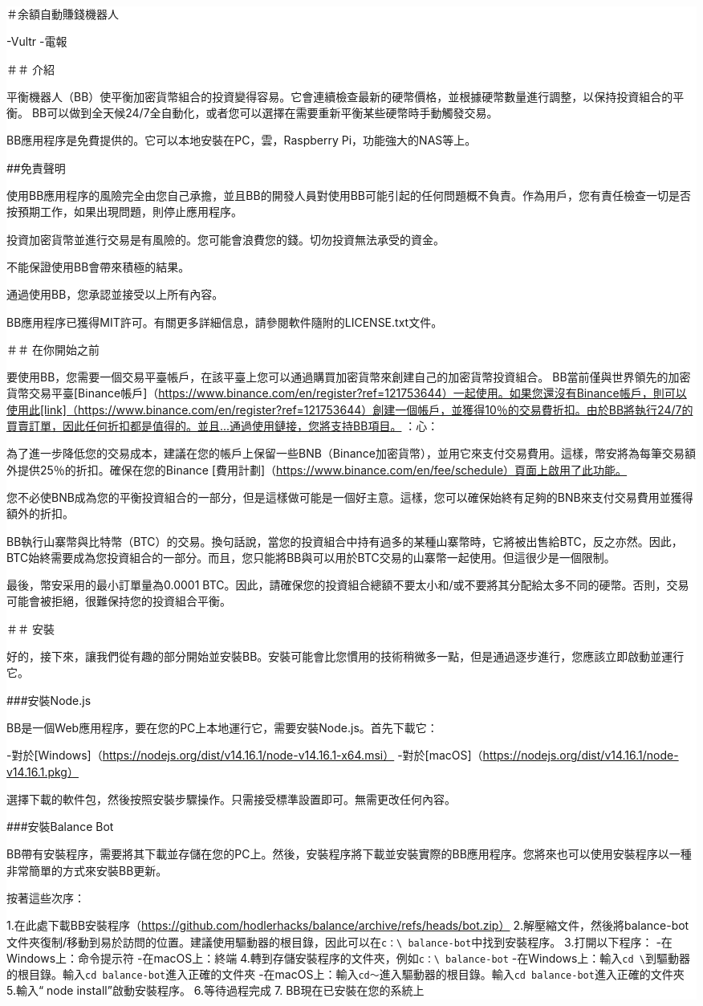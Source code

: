 ＃余額自動賺錢機器人

-Vultr
-電報

＃＃ 介紹

平衡機器人（BB）使平衡加密貨幣組合的投資變得容易。它會連續檢查最新的硬幣價格，並根據硬幣數量進行調整，以保持投資組合的平衡。 BB可以做到全天候24/7全自動化，或者您可以選擇在需要重新平衡某些硬幣時手動觸發交易。

BB應用程序是免費提供的。它可以本地安裝在PC，雲，Raspberry Pi，功能強大的NAS等上。

##免責聲明

使用BB應用程序的風險完全由您自己承擔，並且BB的開發人員對使用BB可能引起的任何問題概不負責。作為用戶，您有責任檢查一切是否按預期工作，如果出現問題，則停止應用程序。

投資加密貨幣並進行交易是有風險的。您可能會浪費您的錢。切勿投資無法承受的資金。

不能保證使用BB會帶來積極的結果。

通過使用BB，您承認並接受以上所有內容。

BB應用程序已獲得MIT許可。有關更多詳細信息，請參閱軟件隨附的LICENSE.txt文件。

＃＃ 在你開始之前

要使用BB，您需要一個交易平臺帳戶，在該平臺上您可以通過購買加密貨幣來創建自己的加密貨幣投資組合。 BB當前僅與世界領先的加密貨幣交易平臺[Binance帳戶]（https://www.binance.com/en/register?ref=121753644）一起使用。如果您還沒有Binance帳戶，則可以使用此[link]（https://www.binance.com/en/register?ref=121753644）創建一個帳戶，並獲得10％的交易費折扣。由於BB將執行24/7的買賣訂單，因此任何折扣都是值得的。並且...通過使用鏈接，您將支持BB項目。 ：心：

為了進一步降低您的交易成本，建議在您的帳戶上保留一些BNB（Binance加密貨幣），並用它來支付交易費用。這樣，幣安將為每筆交易額外提供25％的折扣。確保在您的Binance [費用計劃]（https://www.binance.com/en/fee/schedule）頁面上啟用了此功能。

您不必使BNB成為您的平衡投資組合的一部分，但是這樣做可能是一個好主意。這樣，您可以確保始終有足夠的BNB來支付交易費用並獲得額外的折扣。

BB執行山寨幣與比特幣（BTC）的交易。換句話說，當您的投資組合中持有過多的某種山寨幣時，它將被出售給BTC，反之亦然。因此，BTC始終需要成為您投資組合的一部分。而且，您只能將BB與可以用於BTC交易的山寨幣一起使用。但這很少是一個限制。

最後，幣安采用的最小訂單量為0.0001 BTC。因此，請確保您的投資組合總額不要太小和/或不要將其分配給太多不同的硬幣。否則，交易可能會被拒絕，很難保持您的投資組合平衡。

＃＃ 安裝

好的，接下來，讓我們從有趣的部分開始並安裝BB。安裝可能會比您慣用的技術稍微多一點，但是通過逐步進行，您應該立即啟動並運行它。

###安裝Node.js

BB是一個Web應用程序，要在您的PC上本地運行它，需要安裝Node.js。首先下載它：

-對於[Windows]（https://nodejs.org/dist/v14.16.1/node-v14.16.1-x64.msi）
-對於[macOS]（https://nodejs.org/dist/v14.16.1/node-v14.16.1.pkg）

選擇下載的軟件包，然後按照安裝步驟操作。只需接受標準設置即可。無需更改任何內容。

###安裝Balance Bot

BB帶有安裝程序，需要將其下載並存儲在您的PC上。然後，安裝程序將下載並安裝實際的BB應用程序。您將來也可以使用安裝程序以一種非常簡單的方式來安裝BB更新。

按著這些次序：

1.在此處下載BB安裝程序（https://github.com/hodlerhacks/balance/archive/refs/heads/bot.zip）
2.解壓縮文件，然後將balance-bot文件夾復制/移動到易於訪問的位置。建議使用驅動器的根目錄，因此可以在`c：\ balance-bot`中找到安裝程序。
3.打開以下程序：
   -在Windows上：命令提示符
   -在macOS上：終端
4.轉到存儲安裝程序的文件夾，例如`c：\ balance-bot`
   -在Windows上：輸入`cd \`到驅動器的根目錄。輸入`cd balance-bot`進入正確的文件夾
   -在macOS上：輸入`cd〜`進入驅動器的根目錄。輸入`cd balance-bot`進入正確的文件夾
5.輸入“ node install”啟動安裝程序。
6.等待過程完成
7. BB現在已安裝在您的系統上

